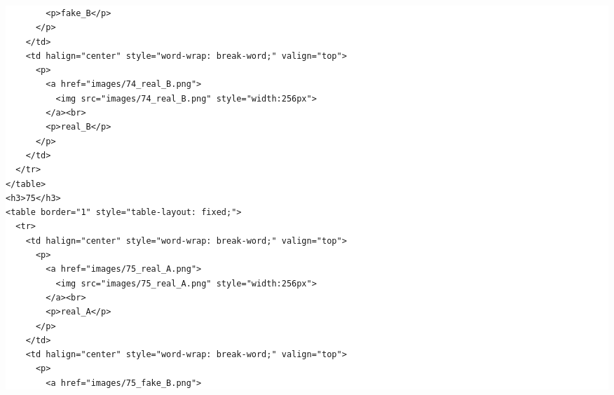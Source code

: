             <p>fake_B</p>
          </p>
        </td>
        <td halign="center" style="word-wrap: break-word;" valign="top">
          <p>
            <a href="images/74_real_B.png">
              <img src="images/74_real_B.png" style="width:256px">
            </a><br>
            <p>real_B</p>
          </p>
        </td>
      </tr>
    </table>
    <h3>75</h3>
    <table border="1" style="table-layout: fixed;">
      <tr>
        <td halign="center" style="word-wrap: break-word;" valign="top">
          <p>
            <a href="images/75_real_A.png">
              <img src="images/75_real_A.png" style="width:256px">
            </a><br>
            <p>real_A</p>
          </p>
        </td>
        <td halign="center" style="word-wrap: break-word;" valign="top">
          <p>
            <a href="images/75_fake_B.png">